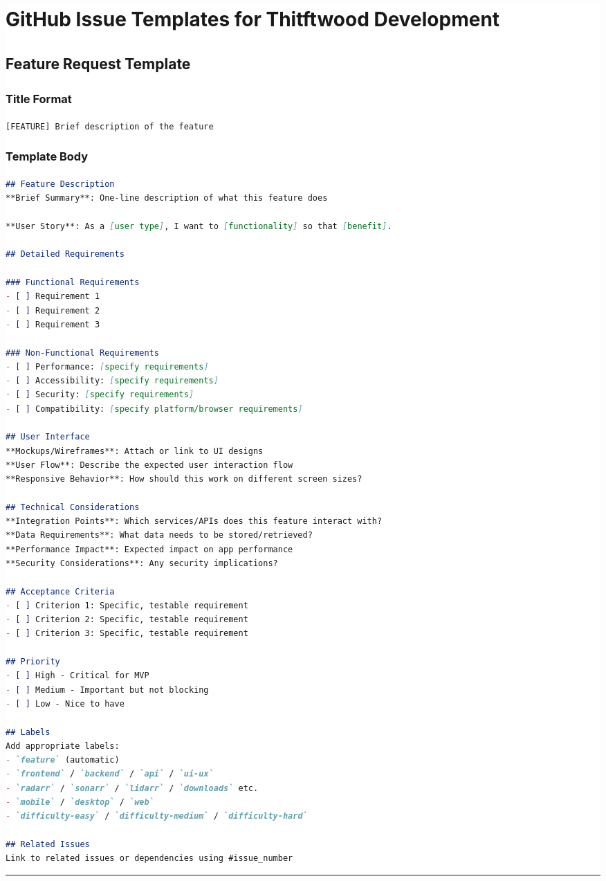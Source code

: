 # GitHub Issue Templates for Thitftwood Development

## Feature Request Template

### Title Format
`[FEATURE] Brief description of the feature`

### Template Body
```markdown
## Feature Description
**Brief Summary**: One-line description of what this feature does

**User Story**: As a [user type], I want to [functionality] so that [benefit].

## Detailed Requirements

### Functional Requirements
- [ ] Requirement 1
- [ ] Requirement 2
- [ ] Requirement 3

### Non-Functional Requirements
- [ ] Performance: [specify requirements]
- [ ] Accessibility: [specify requirements]  
- [ ] Security: [specify requirements]
- [ ] Compatibility: [specify platform/browser requirements]

## User Interface
**Mockups/Wireframes**: Attach or link to UI designs
**User Flow**: Describe the expected user interaction flow
**Responsive Behavior**: How should this work on different screen sizes?

## Technical Considerations
**Integration Points**: Which services/APIs does this feature interact with?
**Data Requirements**: What data needs to be stored/retrieved?
**Performance Impact**: Expected impact on app performance
**Security Considerations**: Any security implications?

## Acceptance Criteria
- [ ] Criterion 1: Specific, testable requirement
- [ ] Criterion 2: Specific, testable requirement  
- [ ] Criterion 3: Specific, testable requirement

## Priority
- [ ] High - Critical for MVP
- [ ] Medium - Important but not blocking
- [ ] Low - Nice to have

## Labels
Add appropriate labels:
- `feature` (automatic)
- `frontend` / `backend` / `api` / `ui-ux`
- `radarr` / `sonarr` / `lidarr` / `downloads` etc.
- `mobile` / `desktop` / `web`
- `difficulty-easy` / `difficulty-medium` / `difficulty-hard`

## Related Issues
Link to related issues or dependencies using #issue_number
```

---
